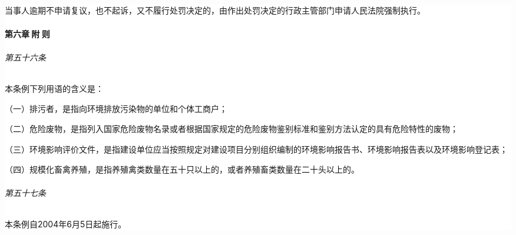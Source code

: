 当事人逾期不申请复议，也不起诉，又不履行处罚决定的，由作出处罚决定的行政主管部门申请人民法院强制执行。

#### 第六章 附 则

###### 第五十六条

本条例下列用语的含义是：

（一）排污者，是指向环境排放污染物的单位和个体工商户；

（二）危险废物，是指列入国家危险废物名录或者根据国家规定的危险废物鉴别标准和鉴别方法认定的具有危险特性的废物；

（三）环境影响评价文件，是指建设单位应当按照规定对建设项目分别组织编制的环境影响报告书、环境影响报告表以及环境影响登记表；

（四）规模化畜禽养殖，是指养殖禽类数量在五十只以上的，或者养殖畜类数量在二十头以上的。

###### 第五十七条

本条例自2004年6月5日起施行。
